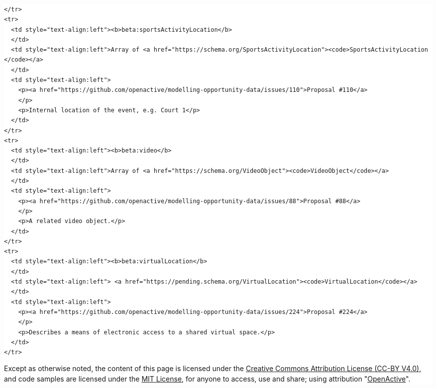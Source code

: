     </tr>
    <tr>
      <td style="text-align:left"><b>beta:sportsActivityLocation</b>
      </td>
      <td style="text-align:left">Array of <a href="https://schema.org/SportsActivityLocation"><code>SportsActivityLocation</code></a>
      </td>
      <td style="text-align:left">
        <p><a href="https://github.com/openactive/modelling-opportunity-data/issues/110">Proposal #110</a>
        </p>
        <p>Internal location of the event, e.g. Court 1</p>
      </td>
    </tr>
    <tr>
      <td style="text-align:left"><b>beta:video</b>
      </td>
      <td style="text-align:left">Array of <a href="https://schema.org/VideoObject"><code>VideoObject</code></a>
      </td>
      <td style="text-align:left">
        <p><a href="https://github.com/openactive/modelling-opportunity-data/issues/88">Proposal #88</a>
        </p>
        <p>A related video object.</p>
      </td>
    </tr>
    <tr>
      <td style="text-align:left"><b>beta:virtualLocation</b>
      </td>
      <td style="text-align:left"> <a href="https://pending.schema.org/VirtualLocation"><code>VirtualLocation</code></a>
      </td>
      <td style="text-align:left">
        <p><a href="https://github.com/openactive/modelling-opportunity-data/issues/224">Proposal #224</a>
        </p>
        <p>Describes a means of electronic access to a shared virtual space.</p>
      </td>
    </tr>
  </tbody>
</table>

Except as otherwise noted, the content of this page is licensed under the [Creative Commons Attribution License \(CC-BY V4.0\)](https://creativecommons.org/licenses/by/4.0/), and code samples are licensed under the [MIT License](https://opensource.org/licenses/MIT), for anyone to access, use and share; using attribution "[OpenActive](https://www.openactive.io/)".

